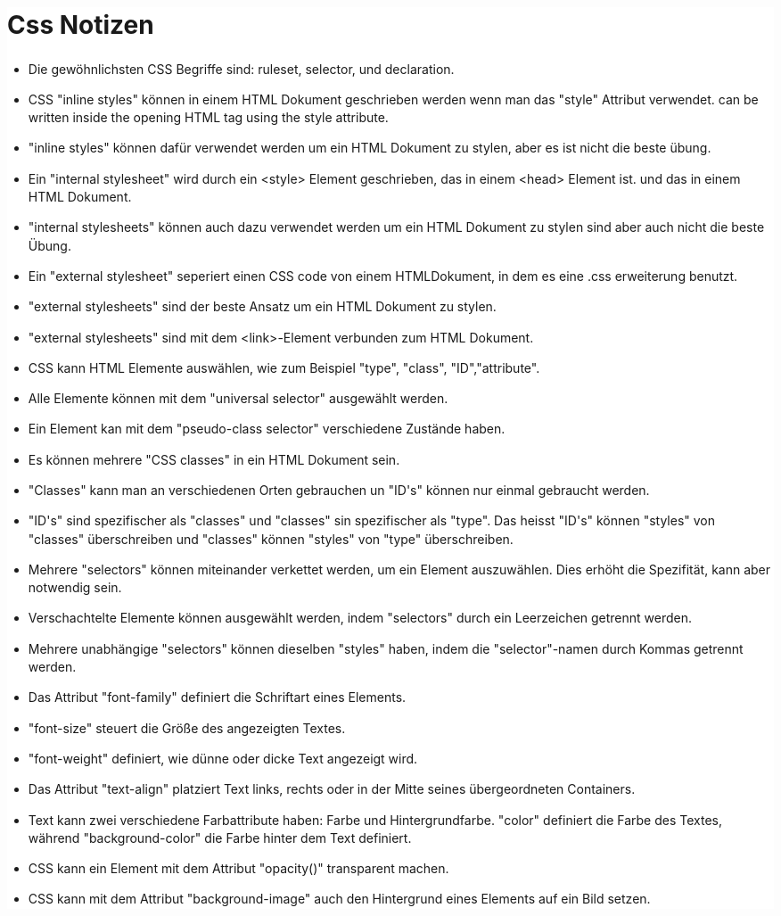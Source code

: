 <h1>Css Notizen</h1>

* Die gewöhnlichsten CSS Begriffe sind: ruleset, selector, und declaration.

* CSS "inline styles" können in einem HTML Dokument geschrieben werden wenn man das "style" Attribut verwendet. can be written inside the opening HTML tag using the style attribute.

* "inline styles" können dafür verwendet werden um ein HTML Dokument zu stylen, aber es ist nicht die beste übung.

* Ein "internal stylesheet" wird durch ein \<style> Element geschrieben, das in einem \<head> Element ist. und das in einem HTML Dokument.

* "internal stylesheets" können auch dazu verwendet werden um ein HTML Dokument zu stylen sind aber auch nicht die beste Übung.

* Ein "external stylesheet" seperiert einen CSS code von einem HTMLDokument, in dem es eine .css erweiterung benutzt.

* "external stylesheets" sind der beste Ansatz um ein HTML Dokument zu stylen.

* "external stylesheets" sind mit dem \<link>-Element verbunden zum HTML Dokument.

* CSS kann HTML Elemente auswählen, wie zum Beispiel "type", "class", "ID","attribute".

* Alle Elemente können mit dem "universal selector" ausgewählt werden.

* Ein Element kan mit dem "pseudo-class selector" verschiedene Zustände haben.

* Es können mehrere "CSS classes" in ein HTML Dokument sein.

* "Classes" kann man an verschiedenen Orten gebrauchen un "ID's" können nur einmal gebraucht werden.

* "ID's" sind spezifischer als "classes" und "classes" sin spezifischer als "type". Das heisst "ID's" können "styles"  von "classes" überschreiben und "classes" können "styles" von "type" überschreiben.

* Mehrere "selectors" können miteinander verkettet werden, um ein Element auszuwählen. Dies erhöht die Spezifität, kann aber notwendig sein.

* Verschachtelte Elemente können ausgewählt werden, indem "selectors" durch ein Leerzeichen getrennt werden.

* Mehrere unabhängige "selectors" können dieselben "styles" haben, indem die "selector"-namen durch Kommas getrennt werden.

* Das Attribut "font-family" definiert die Schriftart eines Elements.

* "font-size" steuert die Größe des angezeigten Textes.

* "font-weight" definiert, wie dünne oder dicke Text angezeigt wird.

* Das Attribut "text-align" platziert Text links, rechts oder in der Mitte seines übergeordneten Containers.

* Text kann zwei verschiedene Farbattribute haben: Farbe und Hintergrundfarbe. "color" definiert die Farbe des Textes, während "background-color" die Farbe hinter dem Text definiert.

* CSS kann ein Element mit dem Attribut "opacity()" transparent machen.

* CSS kann mit dem Attribut "background-image" auch den Hintergrund eines Elements auf ein Bild setzen.
